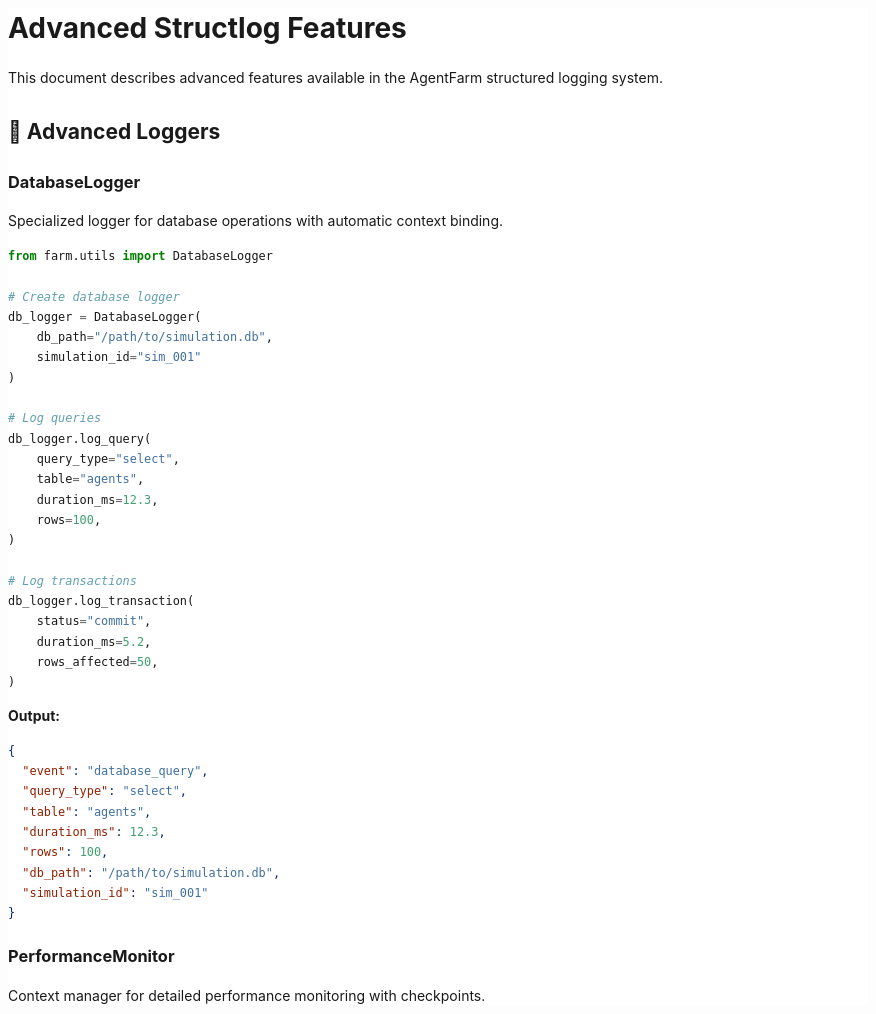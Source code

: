 # Advanced Structlog Features

This document describes advanced features available in the AgentFarm structured logging system.

## 🚀 Advanced Loggers

### DatabaseLogger

Specialized logger for database operations with automatic context binding.

```python
from farm.utils import DatabaseLogger

# Create database logger
db_logger = DatabaseLogger(
    db_path="/path/to/simulation.db",
    simulation_id="sim_001"
)

# Log queries
db_logger.log_query(
    query_type="select",
    table="agents",
    duration_ms=12.3,
    rows=100,
)

# Log transactions
db_logger.log_transaction(
    status="commit",
    duration_ms=5.2,
    rows_affected=50,
)
```

**Output:**
```json
{
  "event": "database_query",
  "query_type": "select",
  "table": "agents",
  "duration_ms": 12.3,
  "rows": 100,
  "db_path": "/path/to/simulation.db",
  "simulation_id": "sim_001"
}
```

### PerformanceMonitor

Context manager for detailed performance monitoring with checkpoints.
